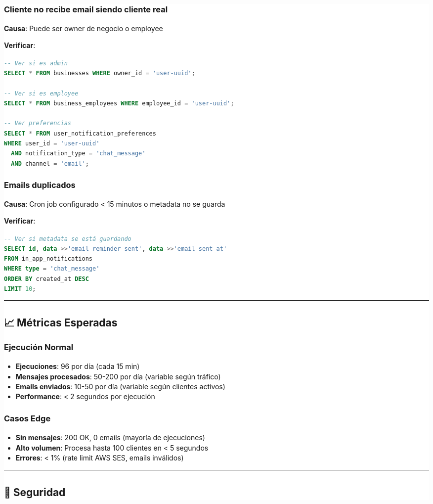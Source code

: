 ### Cliente no recibe email siendo cliente real

**Causa**: Puede ser owner de negocio o employee

**Verificar**:
```sql
-- Ver si es admin
SELECT * FROM businesses WHERE owner_id = 'user-uuid';

-- Ver si es employee
SELECT * FROM business_employees WHERE employee_id = 'user-uuid';

-- Ver preferencias
SELECT * FROM user_notification_preferences
WHERE user_id = 'user-uuid'
  AND notification_type = 'chat_message'
  AND channel = 'email';
```

### Emails duplicados

**Causa**: Cron job configurado < 15 minutos o metadata no se guarda

**Verificar**:
```sql
-- Ver si metadata se está guardando
SELECT id, data->>'email_reminder_sent', data->>'email_sent_at'
FROM in_app_notifications
WHERE type = 'chat_message'
ORDER BY created_at DESC
LIMIT 10;
```

---

## 📈 Métricas Esperadas

### Ejecución Normal

- **Ejecuciones**: 96 por día (cada 15 min)
- **Mensajes procesados**: 50-200 por día (variable según tráfico)
- **Emails enviados**: 10-50 por día (variable según clientes activos)
- **Performance**: < 2 segundos por ejecución

### Casos Edge

- **Sin mensajes**: 200 OK, 0 emails (mayoría de ejecuciones)
- **Alto volumen**: Procesa hasta 100 clientes en < 5 segundos
- **Errores**: < 1% (rate limit AWS SES, emails inválidos)

---

## 🔐 Seguridad
